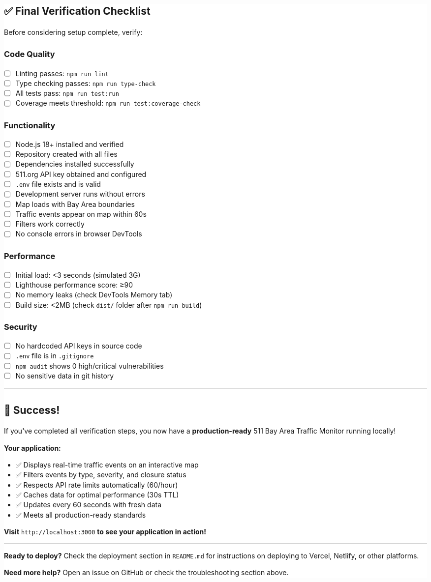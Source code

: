 
## ✅ Final Verification Checklist

Before considering setup complete, verify:

### Code Quality
- [ ] Linting passes: `npm run lint`
- [ ] Type checking passes: `npm run type-check`
- [ ] All tests pass: `npm run test:run`
- [ ] Coverage meets threshold: `npm run test:coverage-check`

### Functionality
- [ ] Node.js 18+ installed and verified
- [ ] Repository created with all files
- [ ] Dependencies installed successfully
- [ ] 511.org API key obtained and configured
- [ ] `.env` file exists and is valid
- [ ] Development server runs without errors
- [ ] Map loads with Bay Area boundaries
- [ ] Traffic events appear on map within 60s
- [ ] Filters work correctly
- [ ] No console errors in browser DevTools

### Performance
- [ ] Initial load: <3 seconds (simulated 3G)
- [ ] Lighthouse performance score: ≥90
- [ ] No memory leaks (check DevTools Memory tab)
- [ ] Build size: <2MB (check `dist/` folder after `npm run build`)

### Security
- [ ] No hardcoded API keys in source code
- [ ] `.env` file is in `.gitignore`
- [ ] `npm audit` shows 0 high/critical vulnerabilities
- [ ] No sensitive data in git history

---

## 🎉 Success!

If you've completed all verification steps, you now have a **production-ready** 511 Bay Area Traffic Monitor running locally!

**Your application:**
- ✅ Displays real-time traffic events on an interactive map
- ✅ Filters events by type, severity, and closure status
- ✅ Respects API rate limits automatically (60/hour)
- ✅ Caches data for optimal performance (30s TTL)
- ✅ Updates every 60 seconds with fresh data
- ✅ Meets all production-ready standards

**Visit** `http://localhost:3000` **to see your application in action!**

---

**Ready to deploy?** Check the deployment section in `README.md` for instructions on deploying to Vercel, Netlify, or other platforms.

**Need more help?** Open an issue on GitHub or check the troubleshooting section above.
